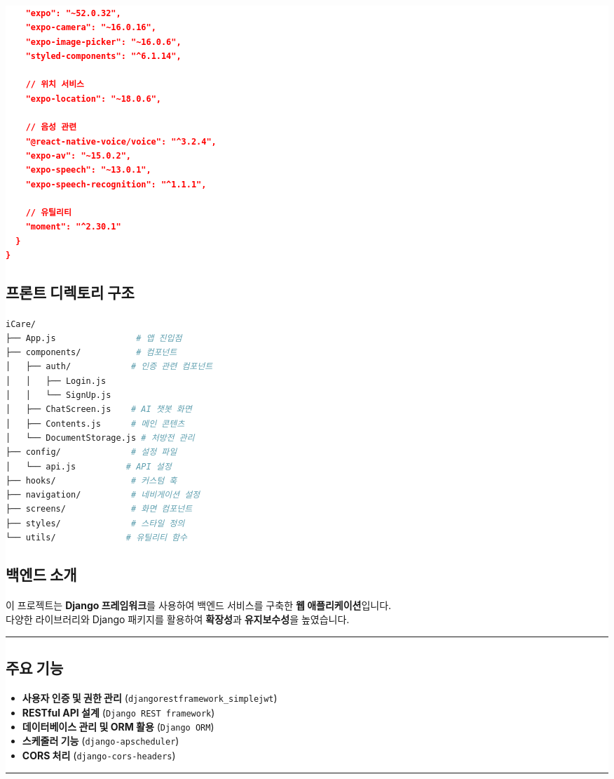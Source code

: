 ```json
    "expo": "~52.0.32",
    "expo-camera": "~16.0.16",
    "expo-image-picker": "~16.0.6",
    "styled-components": "^6.1.14",

    // 위치 서비스
    "expo-location": "~18.0.6",

    // 음성 관련
    "@react-native-voice/voice": "^3.2.4",
    "expo-av": "~15.0.2",
    "expo-speech": "~13.0.1",
    "expo-speech-recognition": "^1.1.1",

    // 유틸리티
    "moment": "^2.30.1"
  }
}
```

## **프론트 디렉토리 구조**
```bash
iCare/
├── App.js                # 앱 진입점
├── components/           # 컴포넌트
│   ├── auth/            # 인증 관련 컴포넌트
│   │   ├── Login.js
│   │   └── SignUp.js
│   ├── ChatScreen.js    # AI 챗봇 화면
│   ├── Contents.js      # 메인 콘텐츠
│   └── DocumentStorage.js # 처방전 관리
├── config/              # 설정 파일
│   └── api.js          # API 설정
├── hooks/               # 커스텀 훅
├── navigation/          # 네비게이션 설정
├── screens/             # 화면 컴포넌트
├── styles/              # 스타일 정의
└── utils/              # 유틸리티 함수
```


## **백엔드 소개**
이 프로젝트는 **Django 프레임워크**를 사용하여 백엔드 서비스를 구축한 **웹 애플리케이션**입니다.  
다양한 라이브러리와 Django 패키지를 활용하여 **확장성**과 **유지보수성**을 높였습니다.

---

## **주요 기능**
- **사용자 인증 및 권한 관리** (`djangorestframework_simplejwt`)
- **RESTful API 설계** (`Django REST framework`)
- **데이터베이스 관리 및 ORM 활용** (`Django ORM`)
- **스케줄러 기능** (`django-apscheduler`)
- **CORS 처리** (`django-cors-headers`)

---